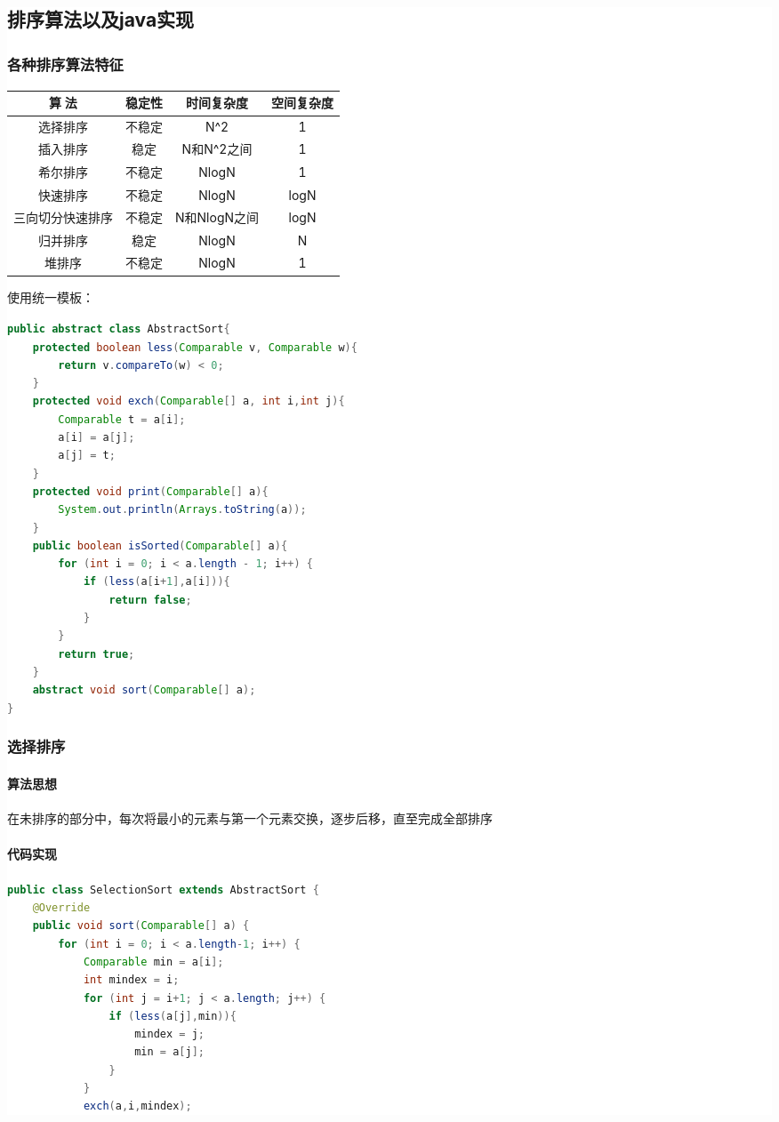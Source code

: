 ## 排序算法以及java实现

### 各种排序算法特征
| 算    法  |  稳定性    |  时间复杂度  |  空间复杂度  | 
| :------: | :--------: |  :--------: |  :--------: |  
| 选择排序 | 不稳定 | N^2 | 1 | 
| 插入排序 | 稳定 | N和N^2之间 | 1 | 
| 希尔排序 | 不稳定 | NlogN | 1 | 
| 快速排序 | 不稳定 | NlogN | logN | 
| 三向切分快速排序 | 不稳定 | N和NlogN之间 | logN | 
| 归并排序 | 稳定 | NlogN | N | 
| 堆排序 | 不稳定 | NlogN | 1 | 

使用统一模板：
```java
public abstract class AbstractSort{
    protected boolean less(Comparable v, Comparable w){
        return v.compareTo(w) < 0;
    }
    protected void exch(Comparable[] a, int i,int j){
        Comparable t = a[i];
        a[i] = a[j];
        a[j] = t;
    }
    protected void print(Comparable[] a){
        System.out.println(Arrays.toString(a));
    }
    public boolean isSorted(Comparable[] a){
        for (int i = 0; i < a.length - 1; i++) {
            if (less(a[i+1],a[i])){
                return false;
            }
        }
        return true;
    }
    abstract void sort(Comparable[] a);
}
```

### 选择排序
#### 算法思想
在未排序的部分中，每次将最小的元素与第一个元素交换，逐步后移，直至完成全部排序

#### 代码实现
```java
public class SelectionSort extends AbstractSort {
    @Override
    public void sort(Comparable[] a) {
        for (int i = 0; i < a.length-1; i++) {
            Comparable min = a[i];
            int mindex = i;
            for (int j = i+1; j < a.length; j++) {
                if (less(a[j],min)){
                    mindex = j;
                    min = a[j];
                }
            }
            exch(a,i,mindex);
```
